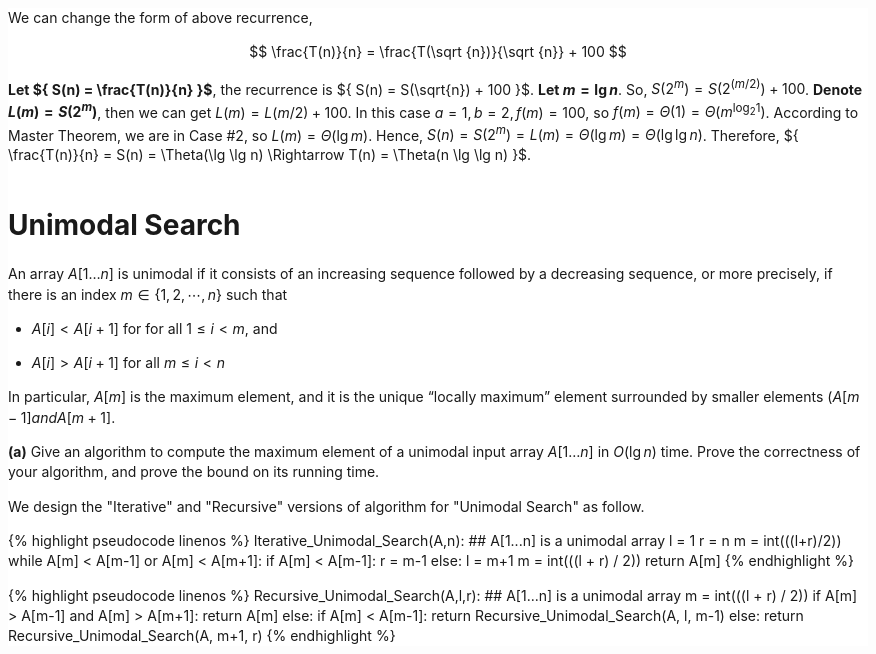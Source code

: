 We can change the form of above recurrence, 

<center>$$
\frac{T(n)}{n} = \frac{T(\sqrt {n})}{\sqrt {n}} + 100
$$</center>

<b>Let ${ S(n) = \frac{T(n)}{n} }$</b>, the recurrence is ${ S(n) = S(\sqrt{n}) + 100 }$. <b>Let ${ m = \lg n }$</b>. So, ${ S(2^m) = S(2^(m/2)) +100 }$. <b>Denote ${ L(m) = S(2^m) }$</b>, then we can get ${ L(m) = L(m/2) +100 }$. In this case ${ a=1,b=2,f(m) = 100 }$, so ${ f(m) = \Theta(1) = \Theta (m^{\log_2 1}) }$. According to Master Theorem, we are in Case \#2, so ${ L(m) =  \Theta(\lg m)}$. Hence, ${ S(n) = S(2^m) = L(m)=\Theta(\lg m)= \Theta(\lg \lg n)  }$. Therefore, ${ \frac{T(n)}{n} = S(n) = \Theta(\lg \lg n) \Rightarrow T(n) = \Theta(n \lg \lg n) }$.

# Unimodal Search 

An array ${ A[1 \dots n] }$ is unimodal if it consists of an increasing sequence followed by a decreasing sequence, or more precisely, if there is an index ${ m\in \{1,2,\cdots,n\} }$ such that

* ${ A[i] < A[i+1] }$ for  for all ${ 1\leq i <m }$, and

* ${ A[i] > A[i+1] }$ for all ${ m \leq i < n }$

In particular, ${ A[m] }$ is the maximum element, and it is the unique “locally maximum” element surrounded by smaller elements (${ A[m-1] and A[m+1] }$.

<b>(a)</b>  Give an algorithm to compute the maximum element of a unimodal input array ${ A[1 \dots n] }$ in ${ O(\lg n) }$ time. Prove the correctness of your algorithm, and prove the bound on its running time.

We design the "Iterative" and "Recursive" versions of algorithm for "Unimodal Search" as follow.

{% highlight pseudocode linenos %}
Iterative_Unimodal_Search(A,n):
    ## A[1...n] is a unimodal array
    l = 1
    r = n
    m = int(((l+r)/2))
    while A[m] < A[m-1] or A[m] < A[m+1]:
        if A[m] < A[m-1]:
            r = m-1
        else:
            l = m+1
        m = int(((l + r) / 2))
    return A[m]
{% endhighlight %}

{% highlight pseudocode linenos %}
Recursive_Unimodal_Search(A,l,r):
    ## A[1...n] is a unimodal array
    m = int(((l + r) / 2))
    if A[m] > A[m-1] and A[m] > A[m+1]:
        return A[m]
    else:
        if A[m] < A[m-1]:
            return Recursive_Unimodal_Search(A, l, m-1)
        else:
            return Recursive_Unimodal_Search(A, m+1, r)
{% endhighlight %}
